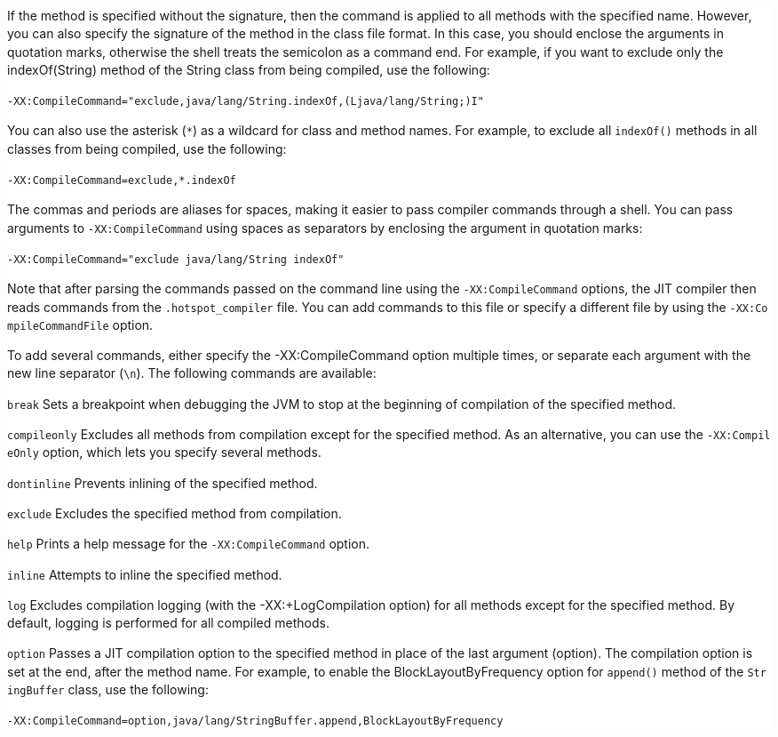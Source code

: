 If the method is specified without the signature, then the command is applied to all methods with the specified name.
However, you can also specify the signature of the method in the class file format.
In this case, you should enclose the arguments in quotation marks, otherwise the shell treats the semicolon as a command end.
For example, if you want to exclude only the indexOf(String) method of the String class from being compiled, use the following:
```shell
-XX:CompileCommand="exclude,java/lang/String.indexOf,(Ljava/lang/String;)I"
```

You can also use the asterisk (`*`) as a wildcard for class and method names. For example, to exclude all `indexOf()` methods in all classes from being compiled, use the following:
```shell
-XX:CompileCommand=exclude,*.indexOf
```

The commas and periods are aliases for spaces, making it easier to pass compiler commands through a shell.
You can pass arguments to `-XX:CompileCommand` using spaces as separators by enclosing the argument in quotation marks:
```shell
-XX:CompileCommand="exclude java/lang/String indexOf"
```

Note that after parsing the commands passed on the command line using the `-XX:CompileCommand` options, the JIT compiler then reads commands from the `.hotspot_compiler` file.
You can add commands to this file or specify a different file by using the `-XX:CompileCommandFile` option.

To add several commands, either specify the -XX:CompileCommand option multiple times,
or separate each argument with the new line separator (`\n`). The following commands are available:

`break`
Sets a breakpoint when debugging the JVM to stop at the beginning of compilation of the specified method.

`compileonly`
Excludes all methods from compilation except for the specified method. As an alternative, you can use the `-XX:CompileOnly` option, which lets you specify several methods.

`dontinline`
Prevents inlining of the specified method.

`exclude`
Excludes the specified method from compilation.

`help`
Prints a help message for the `-XX:CompileCommand` option.

`inline`
Attempts to inline the specified method.

`log`
Excludes compilation logging (with the -XX:+LogCompilation option) for all methods except for the specified method. By default, logging is performed for all compiled methods.

`option`
Passes a JIT compilation option to the specified method in place of the last argument (option).
The compilation option is set at the end, after the method name.
For example, to enable the BlockLayoutByFrequency option for `append()` method of the `StringBuffer` class, use the following:
```shell
-XX:CompileCommand=option,java/lang/StringBuffer.append,BlockLayoutByFrequency
```
